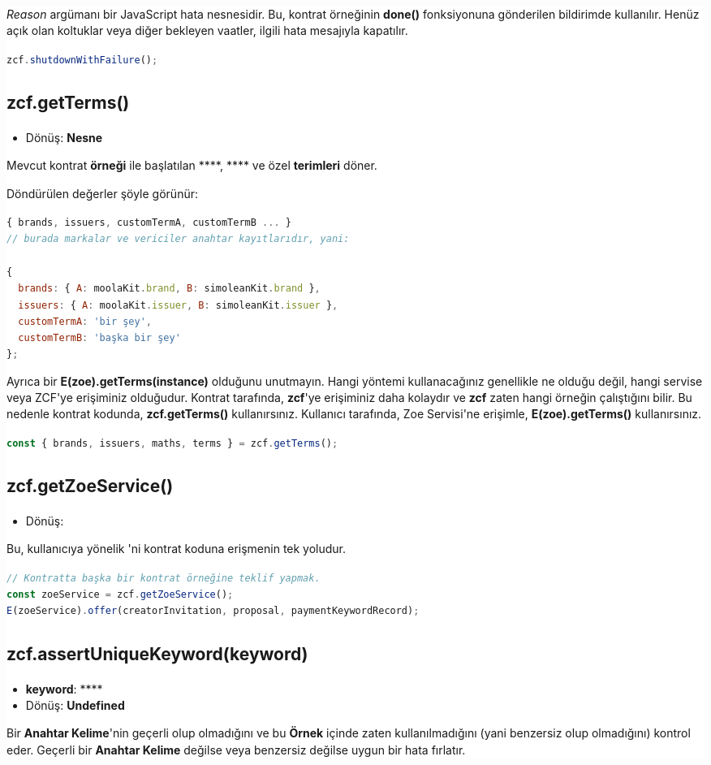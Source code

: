 _Reason_ argümanı bir JavaScript hata nesnesidir. Bu, kontrat örneğinin **done()** fonksiyonuna gönderilen bildirimde kullanılır. Henüz açık olan koltuklar veya diğer bekleyen vaatler, ilgili hata mesajıyla kapatılır.

```js
zcf.shutdownWithFailure();
```

## zcf.getTerms()

- Dönüş: **Nesne**

Mevcut kontrat **örneği** ile başlatılan ****, **** ve özel **terimleri** döner.

Döndürülen değerler şöyle görünür:

```js
{ brands, issuers, customTermA, customTermB ... }
// burada markalar ve vericiler anahtar kayıtlarıdır, yani:

{
  brands: { A: moolaKit.brand, B: simoleanKit.brand },
  issuers: { A: moolaKit.issuer, B: simoleanKit.issuer },
  customTermA: 'bir şey',
  customTermB: 'başka bir şey'
};
```

Ayrıca bir **E(zoe).getTerms(instance)** olduğunu unutmayın. Hangi yöntemi kullanacağınız genellikle ne olduğu değil, hangi servise veya ZCF'ye erişiminiz olduğudur. Kontrat tarafında, **zcf**'ye erişiminiz daha kolaydır ve **zcf** zaten hangi örneğin çalıştığını bilir. Bu nedenle kontrat kodunda, **zcf.getTerms()** kullanırsınız. Kullanıcı tarafında, Zoe Servisi'ne erişimle, **E(zoe).getTerms()** kullanırsınız.

```js
const { brands, issuers, maths, terms } = zcf.getTerms();
```

## zcf.getZoeService()

- Dönüş: 

Bu, kullanıcıya yönelik 'ni kontrat koduna erişmenin tek yoludur.

```js
// Kontratta başka bir kontrat örneğine teklif yapmak.
const zoeService = zcf.getZoeService();
E(zoeService).offer(creatorInvitation, proposal, paymentKeywordRecord);
```

## zcf.assertUniqueKeyword(keyword)

- **keyword**: ****
- Dönüş: **Undefined**

Bir **Anahtar Kelime**'nin geçerli olup olmadığını ve bu **Örnek** içinde zaten kullanılmadığını (yani benzersiz olup olmadığını) kontrol eder. Geçerli bir **Anahtar Kelime** değilse veya benzersiz değilse uygun bir hata fırlatır.
